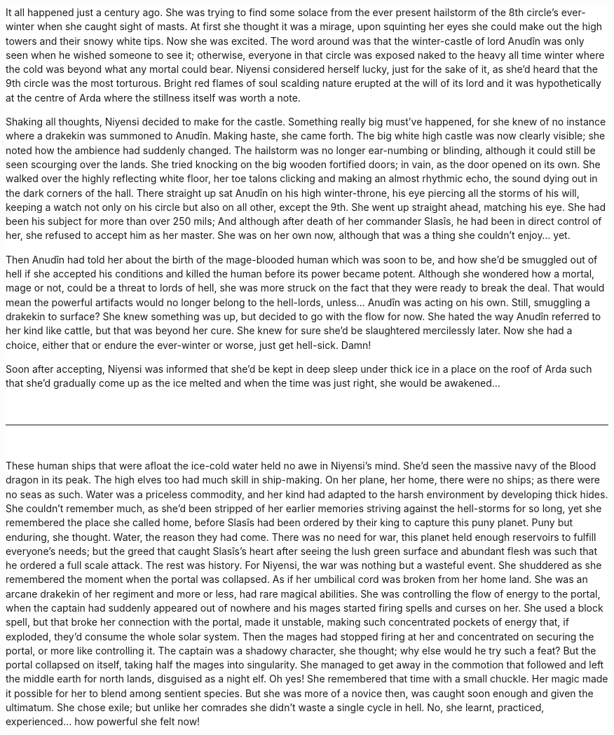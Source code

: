 It all happened just a century ago. She was trying to find some solace from the ever present hailstorm of the 8th circle’s ever-winter when she caught sight of masts. At first she thought it was a mirage, upon squinting her eyes she could make out the high towers and their snowy white tips. Now she was excited. The word around was that the winter-castle of lord Anudîn was only seen when he wished someone to see it; otherwise, everyone in that circle was exposed naked to the heavy all time winter where the cold was beyond what any mortal could bear. Niyensi considered herself lucky, just for the sake of it, as she’d heard that the 9th circle was the most torturous. Bright red flames of soul scalding nature erupted at the will of its lord and it was hypothetically at the centre of Arda where the stillness itself was worth a note.

Shaking all thoughts, Niyensi decided to make for the castle. Something really big must’ve happened, for she knew of no instance where a drakekin was summoned to Anudîn. Making haste, she came forth. The big white high castle was now clearly visible; she noted how the ambience had suddenly changed. The hailstorm was no longer ear-numbing or blinding, although it could still be seen scourging over the lands. She tried knocking on the big wooden fortified doors; in vain, as the door opened on its own. She walked over the highly reflecting white floor, her toe talons clicking and making an almost rhythmic echo, the sound dying out in the dark corners of the hall. There straight up sat Anudîn on his high winter-throne, his eye piercing all the storms of his will, keeping a watch not only on his circle but also on all other, except the 9th. She went up straight ahead, matching his eye. She had been his subject for more than over 250 mils; And although after death of her commander Slasîs, he had been in direct control of her, she refused to accept him as her master. She was on her own now, although that was a thing she couldn’t enjoy… yet.

Then Anudîn had told her about the birth of the mage-blooded human which was soon to be, and how she’d be smuggled out of hell if she accepted his conditions and killed the human before its power became potent. Although she wondered how a mortal, mage or not, could be a threat to lords of hell, she was more struck on the fact that they were ready to break the deal. That would mean the powerful artifacts would no longer belong to the hell-lords, unless… Anudîn was acting on his own. Still, smuggling a drakekin to surface? She knew something was up, but decided to go with the flow for now. She hated the way Anudîn referred to her kind like cattle, but that was beyond her cure. She knew for sure she’d be slaughtered mercilessly later. Now she had a choice, either that or endure the ever-winter or worse, just get hell-sick. Damn!

Soon after accepting, Niyensi was informed that she’d be kept in deep sleep under thick ice in a place on the roof of Arda such that she’d gradually come up as the ice melted and when the time was just right, she would be awakened…

&nbsp;
***
&nbsp;

These human ships that were afloat the ice-cold water held no awe in Niyensi’s mind. She’d seen the massive navy of the Blood dragon in its peak. The high elves too had much skill in ship-making. On her plane, her home, there were no ships; as there were no seas as such. Water was a priceless commodity, and her kind had adapted to the harsh environment by developing thick hides. She couldn’t remember much, as she’d been stripped of her earlier memories striving against the hell-storms for so long, yet she remembered the place she called home, before Slasîs had been ordered by their king to capture this puny planet. Puny but enduring, she thought. Water, the reason they had come. There was no need for war, this planet held enough reservoirs to fulfill everyone’s needs; but the greed that caught Slasîs’s heart after seeing the lush green surface and abundant flesh was such that he ordered a full scale attack. The rest was history. For Niyensi, the war was nothing but a wasteful event. She shuddered as she remembered the moment when the portal was collapsed. As if her umbilical cord was broken from her home land. She was an arcane drakekin of her regiment and more or less, had rare magical abilities. She was controlling the flow of energy to the portal, when the captain had suddenly appeared out of nowhere and his mages started firing spells and curses on her. She used a block spell, but that broke her connection with the portal, made it unstable, making such concentrated pockets of energy that, if exploded, they’d consume the whole solar system. Then the mages had stopped firing at her and concentrated on securing the portal, or more like controlling it. The captain was a shadowy character, she thought; why else would he try such a feat? But the portal collapsed on itself, taking half the mages into singularity. She managed to get away in the commotion that followed and left the middle earth for north lands, disguised as a night elf. Oh yes! She remembered that time with a small chuckle. Her magic made it possible for her to blend among sentient species. But she was more of a novice then, was caught soon enough and given the ultimatum. She chose exile; but unlike her comrades she didn’t waste a single cycle in hell. No, she learnt, practiced, experienced… how powerful she felt now!
